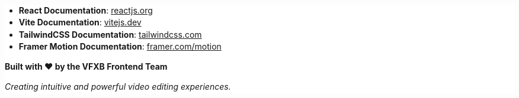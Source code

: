 - **React Documentation**: [reactjs.org](https://reactjs.org)
- **Vite Documentation**: [vitejs.dev](https://vitejs.dev)
- **TailwindCSS Documentation**: [tailwindcss.com](https://tailwindcss.com)
- **Framer Motion Documentation**: [framer.com/motion](https://framer.com/motion)

**Built with ❤️ by the VFXB Frontend Team**

*Creating intuitive and powerful video editing experiences.*